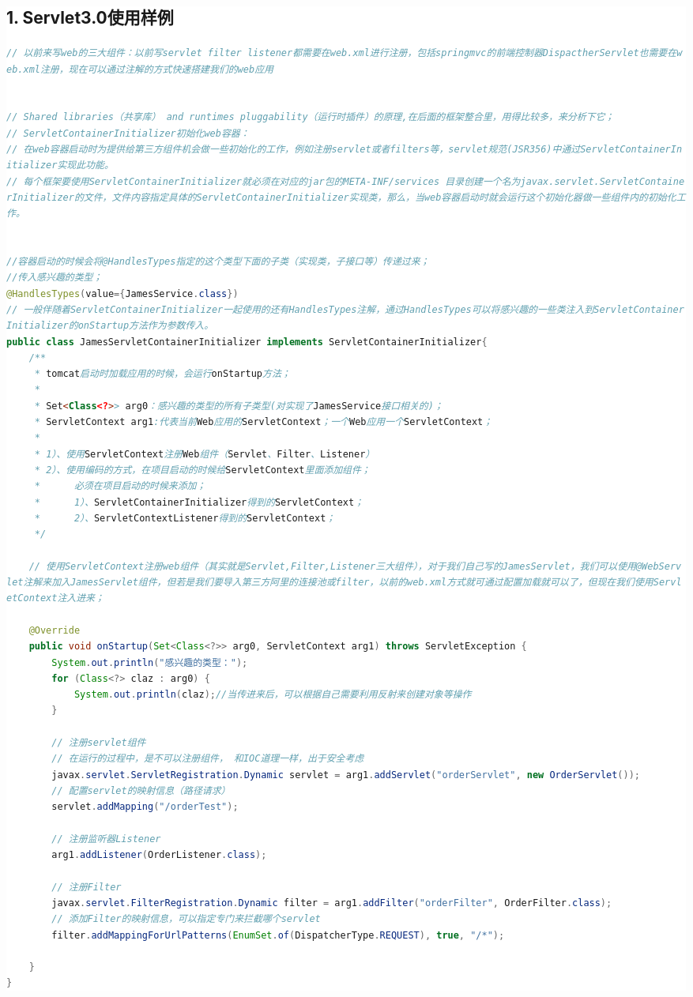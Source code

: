 ## 1. Servlet3.0使用样例


```java
// 以前来写web的三大组件：以前写servlet filter listener都需要在web.xml进行注册，包括springmvc的前端控制器DispactherServlet也需要在web.xml注册，现在可以通过注解的方式快速搭建我们的web应用


// Shared libraries（共享库） and runtimes pluggability（运行时插件）的原理,在后面的框架整合里，用得比较多，来分析下它；
// ServletContainerInitializer初始化web容器：
// 在web容器启动时为提供给第三方组件机会做一些初始化的工作，例如注册servlet或者filters等，servlet规范(JSR356)中通过ServletContainerInitializer实现此功能。
// 每个框架要使用ServletContainerInitializer就必须在对应的jar包的META-INF/services 目录创建一个名为javax.servlet.ServletContainerInitializer的文件，文件内容指定具体的ServletContainerInitializer实现类，那么，当web容器启动时就会运行这个初始化器做一些组件内的初始化工作。


//容器启动的时候会将@HandlesTypes指定的这个类型下面的子类（实现类，子接口等）传递过来；
//传入感兴趣的类型；
@HandlesTypes(value={JamesService.class})
// 一般伴随着ServletContainerInitializer一起使用的还有HandlesTypes注解，通过HandlesTypes可以将感兴趣的一些类注入到ServletContainerInitializer的onStartup方法作为参数传入。
public class JamesServletContainerInitializer implements ServletContainerInitializer{
	/**
	 * tomcat启动时加载应用的时候，会运行onStartup方法；
	 *
	 * Set<Class<?>> arg0：感兴趣的类型的所有子类型(对实现了JamesService接口相关的)；
	 * ServletContext arg1:代表当前Web应用的ServletContext；一个Web应用一个ServletContext；
	 *
	 * 1）、使用ServletContext注册Web组件（Servlet、Filter、Listener）
	 * 2）、使用编码的方式，在项目启动的时候给ServletContext里面添加组件；
	 * 		必须在项目启动的时候来添加；
	 * 		1）、ServletContainerInitializer得到的ServletContext；
	 * 		2）、ServletContextListener得到的ServletContext；
	 */

	// 使用ServletContext注册web组件（其实就是Servlet,Filter,Listener三大组件），对于我们自己写的JamesServlet，我们可以使用@WebServlet注解来加入JamesServlet组件，但若是我们要导入第三方阿里的连接池或filter，以前的web.xml方式就可通过配置加载就可以了，但现在我们使用ServletContext注入进来；

	@Override
	public void onStartup(Set<Class<?>> arg0, ServletContext arg1) throws ServletException {
		System.out.println("感兴趣的类型：");
		for (Class<?> claz : arg0) {
			System.out.println(claz);//当传进来后，可以根据自己需要利用反射来创建对象等操作
		}

		// 注册servlet组件
		// 在运行的过程中，是不可以注册组件， 和IOC道理一样，出于安全考虑
		javax.servlet.ServletRegistration.Dynamic servlet = arg1.addServlet("orderServlet", new OrderServlet());
		// 配置servlet的映射信息（路径请求）
		servlet.addMapping("/orderTest");

		// 注册监听器Listener
		arg1.addListener(OrderListener.class);

		// 注册Filter
		javax.servlet.FilterRegistration.Dynamic filter = arg1.addFilter("orderFilter", OrderFilter.class);
		// 添加Filter的映射信息，可以指定专门来拦截哪个servlet
		filter.addMappingForUrlPatterns(EnumSet.of(DispatcherType.REQUEST), true, "/*");

	}
}

```